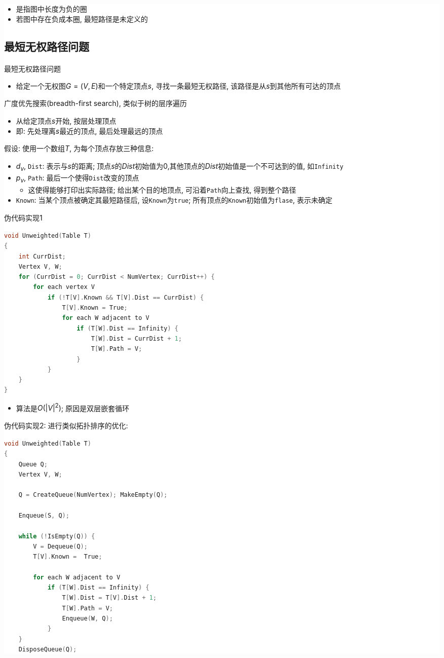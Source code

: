 * 是指图中长度为负的圈
* 若图中存在负成本圈, 最短路径是未定义的

## 最短无权路径问题

最短无权路径问题

* 给定一个无权图$G=(V,E)$和一个特定顶点$s$, 寻找一条最短无权路径, 该路径是从$s$到其他所有可达的顶点

广度优先搜索(breadth-first search), 类似于树的层序遍历

* 从给定顶点$s$开始, 按层处理顶点
* 即: 先处理离$s$最近的顶点, 最后处理最远的顶点

假设: 使用一个数组$T$, 为每个顶点存放三种信息: 

* $d_v$, `Dist`: 表示与$s$的距离; 顶点$s$的$Dist$初始值为0,其他顶点的$Dist$初始值是一个不可达到的值, 如`Infinity`
* $p_v$, `Path`: 最后一个使得`Dist`改变的顶点
  * 这使得能够打印出实际路径; 给出某个目的地顶点, 可沿着`Path`向上查找, 得到整个路径
* `Known`: 当某个顶点被确定其最短路径后, 设`Known`为`true`; 所有顶点的`Known`初始值为`flase`, 表示未确定

伪代码实现1

```c
void Unweighted(Table T)
{
    int CurrDist;
    Vertex V, W;
    for (CurrDist = 0; CurrDist < NumVertex; CurrDist++) {
        for each vertex V
            if (!T[V].Known && T[V].Dist == CurrDist) {
                T[V].Known = True;
                for each W adjacent to V
                    if (T[W].Dist == Infinity) {
                        T[W].Dist = CurrDist + 1;
                        T[W].Path = V;
                    }
            }
    }
}
```

* 算法是$O(|V|^2)$; 原因是双层嵌套循环

伪代码实现2: 进行类似拓扑排序的优化: 

```c
void Unweighted(Table T)
{
    Queue Q;
    Vertex V, W;
    
    Q = CreateQueue(NumVertex); MakeEmpty(Q);
    
    Enqueue(S, Q);
    
    while (!IsEmpty(Q)) {
    	V = Dequeue(Q);
        T[V].Known =  True;
        
        for each W adjacent to V
            if (T[W].Dist == Infinity) {
                T[W].Dist = T[V].Dist + 1;
                T[W].Path = V;
                Enqueue(W, Q);
            }
	}	
    DisposeQueue(Q);
```